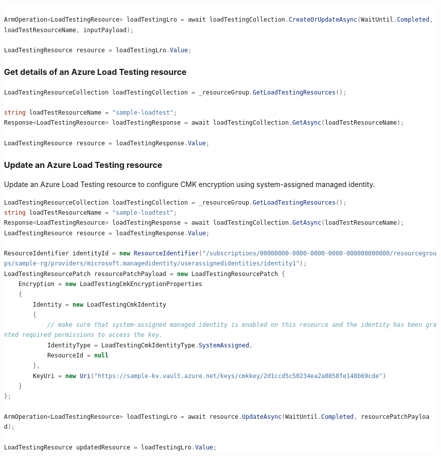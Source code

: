 ```C# Snippet:LoadTesting_CreateLoadTestResource_WithEncryption

ArmOperation<LoadTestingResource> loadTestingLro = await loadTestingCollection.CreateOrUpdateAsync(WaitUntil.Completed, loadTestResourceName, inputPayload);

LoadTestingResource resource = loadTestingLro.Value;
```

### Get details of an Azure Load Testing resource

```C# Snippet:LoadTesting_GetLoadTestResource
LoadTestingResourceCollection loadTestingCollection = _resourceGroup.GetLoadTestingResources();

string loadTestResourceName = "sample-loadtest";
Response<LoadTestingResource> loadTestingResponse = await loadTestingCollection.GetAsync(loadTestResourceName);

LoadTestingResource resource = loadTestingResponse.Value;
```

### Update an Azure Load Testing resource

Update an Azure Load Testing resource to configure CMK encryption using system-assigned managed identity.
```C# Snippet:LoadTesting_UpdateLoadTestResource_WithEncryption
LoadTestingResourceCollection loadTestingCollection = _resourceGroup.GetLoadTestingResources();
string loadTestResourceName = "sample-loadtest";
Response<LoadTestingResource> loadTestingResponse = await loadTestingCollection.GetAsync(loadTestResourceName);
LoadTestingResource resource = loadTestingResponse.Value;

ResourceIdentifier identityId = new ResourceIdentifier("/subscriptions/00000000-0000-0000-0000-000000000000/resourcegroups/sample-rg/providers/microsoft.managedidentity/userassignedidentities/identity1");
LoadTestingResourcePatch resourcePatchPayload = new LoadTestingResourcePatch {
    Encryption = new LoadTestingCmkEncryptionProperties
    {
        Identity = new LoadTestingCmkIdentity
        {
            // make sure that system-assigned managed identity is enabled on this resource and the identity has been granted required permissions to access the key.
            IdentityType = LoadTestingCmkIdentityType.SystemAssigned,
            ResourceId = null
        },
        KeyUri = new Uri("https://sample-kv.vault.azure.net/keys/cmkkey/2d1ccd5c50234ea2a0858fe148b69cde")
    }
};

ArmOperation<LoadTestingResource> loadTestingLro = await resource.UpdateAsync(WaitUntil.Completed, resourcePatchPayload);

LoadTestingResource updatedResource = loadTestingLro.Value;
```
